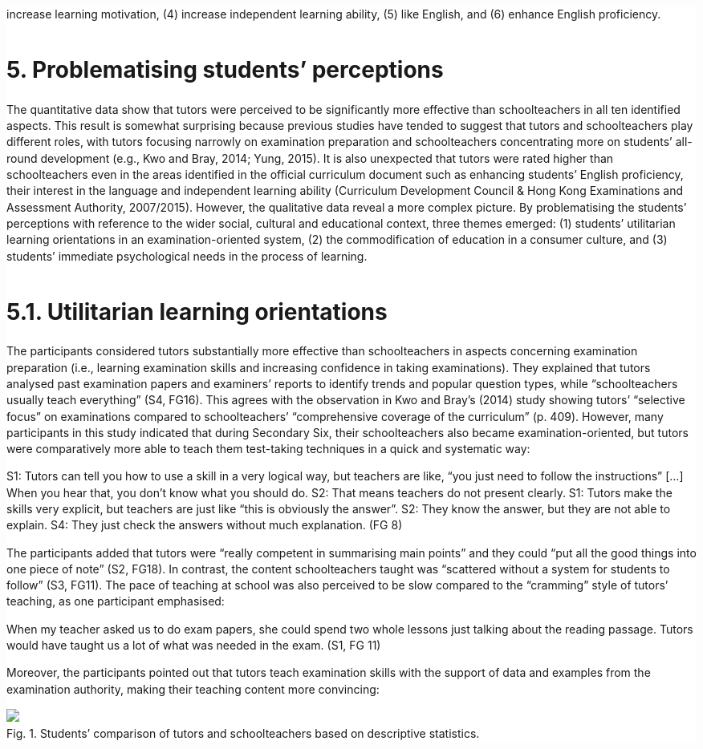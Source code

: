 increase learning motivation, (4) increase independent learning ability, (5) like English, and (6) enhance English proficiency.

# 5. Problematising students’ perceptions

The quantitative data show that tutors were perceived to be significantly more effective than schoolteachers in all ten identified aspects. This result is somewhat surprising because previous studies have tended to suggest that tutors and schoolteachers play different roles, with tutors focusing narrowly on examination preparation and schoolteachers concentrating more on students’ all-round development (e.g., Kwo and Bray, 2014; Yung, 2015). It is also unexpected that tutors were rated higher than schoolteachers even in the areas identified in the official curriculum document such as enhancing students’ English proficiency, their interest in the language and independent learning ability (Curriculum Development Council & Hong Kong Examinations and Assessment Authority, 2007/2015). However, the qualitative data reveal a more complex picture. By problematising the students’ perceptions with reference to the wider social, cultural and educational context, three themes emerged: (1) students’ utilitarian learning orientations in an examination-oriented system, (2) the commodification of education in a consumer culture, and (3) students’ immediate psychological needs in the process of learning.

# 5.1. Utilitarian learning orientations

The participants considered tutors substantially more effective than schoolteachers in aspects concerning examination preparation (i.e., learning examination skills and increasing confidence in taking examinations). They explained that tutors analysed past examination papers and examiners’ reports to identify trends and popular question types, while “schoolteachers usually teach everything” (S4, FG16). This agrees with the observation in Kwo and Bray’s (2014) study showing tutors’ “selective focus” on examinations compared to schoolteachers’ “comprehensive coverage of the curriculum” (p. 409). However, many participants in this study indicated that during Secondary Six, their schoolteachers also became examination-oriented, but tutors were comparatively more able to teach them test-taking techniques in a quick and systematic way:

S1: Tutors can tell you how to use a skill in a very logical way, but teachers are like, “you just need to follow the instructions” […] When you hear that, you don’t know what you should do. S2: That means teachers do not present clearly. S1: Tutors make the skills very explicit, but teachers are just like “this is obviously the answer”. S2: They know the answer, but they are not able to explain. S4: They just check the answers without much explanation. (FG 8)

The participants added that tutors were “really competent in summarising main points” and they could “put all the good things into one piece of note” (S2, FG18). In contrast, the content schoolteachers taught was “scattered without a system for students to follow” (S3, FG11). The pace of teaching at school was also perceived to be slow compared to the “cramming” style of tutors’ teaching, as one participant emphasised:

When my teacher asked us to do exam papers, she could spend two whole lessons just talking about the reading passage. Tutors would have taught us a lot of what was needed in the exam. (S1, FG 11)

Moreover, the participants pointed out that tutors teach examination skills with the support of data and examples from the examination authority, making their teaching content more convincing:

![](img/7aa77dda3a70555e73cb87af4ba04e1789d572892d7880ce6bc9355eab9a768c.jpg)  
Fig. 1. Students’ comparison of tutors and schoolteachers based on descriptive statistics.
